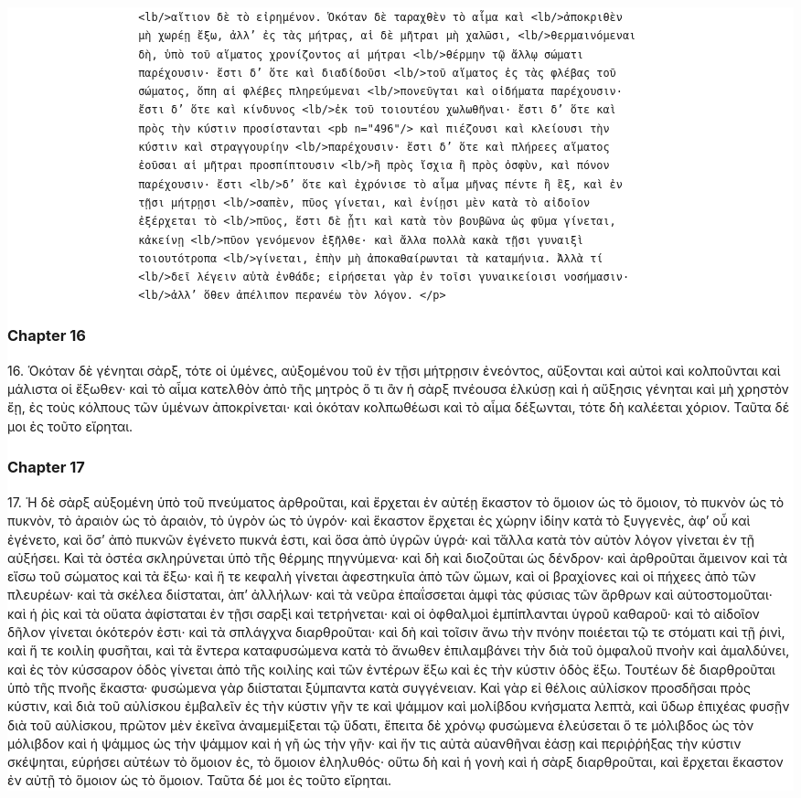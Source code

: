                         <lb/>αἴτιον δὲ τὸ εἰρημένον. Ὁκόταν δὲ ταραχθὲν τὸ αἷμα καὶ <lb/>ἀποκριθὲν
                        μὴ χωρέῃ ἔξω, ἀλλ’ ἐς τὰς μήτρας, αἱ δὲ μῆτραι μὴ χαλῶσι, <lb/>θερμαινόμεναι
                        δὴ, ὑπὸ τοῦ αἵματος χρονίζοντος αἱ μήτραι <lb/>θέρμην τῷ ἄλλῳ σώματι
                        παρέχουσιν· ἔστι δ’ ὅτε καὶ διαδίδοῦσι <lb/>τοῦ αἵματος ἐς τὰς φλέβας τοῦ
                        σώματος, ὅπη αἱ φλέβες πληρεύμεναι <lb/>πονεῦγται καὶ οἰδήματα παρέχουσιν·
                        ἔστι δ’ ὅτε καὶ κίνδυνος <lb/>ἐκ τοῦ τοιουτέου χωλωθῆναι· ἔστι δ’ ὅτε καὶ
                        πρὸς τὴν κύστιν προσίστανται <pb n="496"/> καὶ πιέζουσι καὶ κλείουσι τὴν
                        κύστιν καὶ στραγγουρίην <lb/>παρέχουσιν· ἔστι δ’ ὅτε καὶ πλήρεες αἵματος
                        ἐοῦσαι αἱ μῆτραι προσπίπτουσιν <lb/>ἢ πρὸς ἴσχια ἢ πρὸς ὀσφὺν, καὶ πόνον
                        παρέχουσιν· ἔστι <lb/>δ’ ὅτε καὶ ἐχρόνισε τὸ αἷμα μῆνας πέντε ἢ ἓξ, καὶ ἐν
                        τῇσι μήτρῃσι <lb/>σαπὲν, πῦος γίνεται, καὶ ἐνίῃσι μὲν κατὰ τὸ αἰδοῖον
                        ἐξέρχεται τὸ <lb/>πῦος, ἔστι δὲ ᾗτι καὶ κατὰ τὸν βουβῶνα ὡς φῦμα γίνεται,
                        κἀκείνῃ <lb/>πῦον γενόμενον ἐξῆλθε· καὶ ἄλλα πολλὰ κακὰ τῇσι γυναιξὶ
                        τοιουτότροπα <lb/>γίνεται, ἐπὴν μὴ ἀποκαθαίρωνται τὰ καταμήνια. Ἀλλὰ τί
                        <lb/>δεῖ λέγειν αὐτὰ ἐνθάδε; εἰρήσεται γὰρ ἐν τοῖσι γυναικείοισι νοσήμασιν·
                        <lb/>ἀλλ’ ὅθεν ἀπέλιπον περανέω τὸν λόγον. </p>


### Chapter 16

<p>16. Ὁκόταν δὲ γένηται σὰρξ, τότε οἱ ὑμένες, αὐξομένου τοῦ ὲν <lb/>τῇσι
                        μήτρῃσιν ἐνεόντος, αὔξονται καὶ αὐτοὶ καὶ κολποῦνται καὶ μάλιστα <lb/>οἱ
                        ἔξωθεν· καὶ τὸ αἷμα κατελθὸν ἀπὸ τῆς μητρὸς ὅ τι ἂν ἡ σὰρξ <lb/>πνέουσα
                        ἑλκύσῃ καὶ ἡ αὔξησις γένηται καὶ μὴ χρηστὸν ἔῃ, ἐς τοὺς κόλπους <lb/>τῶν
                        ὑμένων ἀποκρίνεται· καὶ ὁκόταν κολπωθέωσι καὶ τὸ αἷμα <lb/>δέξωνται, τότε δὴ
                        καλέεται χόριον. Ταῦτα δέ μοι ἐς τοῦτο εἴρηται. </p>


### Chapter 17

<p>17. Ἡ δὲ σὰρξ αὐξομένη ὑπὸ τοῦ πνεύματος ἀρθροῦται, καὶ <lb/>ἔρχεται ἐν αὐτέῃ
                        ἕκαστον τὸ ὅμοιον ὡς τὸ ὅμοιον, τὸ πυκνὸν ὡς τὸ <lb/>πυκνὸν, τὸ ἀραιὸν ὡς τὸ
                        ἀραιὸν, τὸ ὑγρὸν ὡς τὸ ὑγρόν· καὶ ἕκαστον <lb/>ἔρχεται ἐς χώρην ἰδίην κατὰ
                        τὸ ξυγγενὲς, ἀφ’ οὗ καὶ ἐγένετο, καὶ <pb n="498"/> ὅσ’ ἀπὸ πυκνῶν ἐγένετο
                        πυκνά ἐστι, καὶ ὅσα ἀπὸ ὑγρῶν ὑγρά· καὶ <lb/>τἄλλα κατὰ τὸν αὐτὸν λόγον
                        γίνεται ἐν τῇ αὐξήσει. Καὶ τὰ ὀστέα <lb/>σκληρύνεται ὑπὸ τῆς θέρμης
                        πηγνύμενα· καὶ δὴ καὶ διοζοῦται ὡς <lb/>δένδρον· καὶ ἀρθροῦται ἄμεινον καὶ
                        τὰ εἴσω τοῦ σώματος καὶ τὰ <lb/>ἔξω· καὶ ἥ τε κεφαλὴ γίνεται ἀφεστηκυῖα ἀπὸ
                        τῶν ὤμων, καὶ οἱ <lb/>βραχίονες καὶ οἱ πήχεες ἀπὸ τῶν πλευρέων· καὶ τὰ
                        σκέλεα διίσταται, <lb/>ἀπ’ ἀλλήλων· καὶ τὰ νεῦρα ἐπαΐσσεται ἀμφὶ τὰς φύσιας
                        τῶν ἄρθρων <lb/>καὶ αὐτοστομοῦται· καὶ ἡ ῥὶς καὶ τὰ οὔατα ἀφίσταται ἐν τῇσι
                        <lb/>σαρξὶ καὶ τετρήνεται· καὶ οἱ ὀφθαλμοὶ ἐμπίπλανται ὑγροῦ καθαροῦ·
                        <lb/>καὶ τὸ αἰδοῖον δῆλον γίνεται ὁκότερόν ἐστι· καὶ τὰ σπλάγχνα
                        διαρθροῦται· <lb/>καὶ δὴ καὶ τοῖσιν ἄνω τὴν πνόην ποιέεται τῷ τε στόματι
                        <lb/>καὶ τῇ ῥινὶ, καὶ ἥ τε κοιλίη φυσῆται, καὶ τὰ ἔντερα καταφυσώμενα
                        <lb/>κατὰ τὸ ἄνωθεν ἐπιλαμβάνει τὴν διὰ τοῦ ὀμφαλοῦ πνοὴν καὶ ἀμαλδύνει,
                        <lb/>καὶ ἐς τὸν κύσσαρον ὁδὸς γίνεται ἀπὸ τῆς κοιλίης καὶ τῶν <lb/>ἐντέρων
                        ἔξω καὶ ἐς τὴν κύστιν ὁδὸς ἔξω. Τουτέων δὲ διαρθροῦται <lb/>ὑπὸ τῆς πνοῆς
                        ἕκαστα· φυσώμενα γὰρ διίσταται ξύμπαντα κατὰ <lb/>συγγένειαν. Καὶ γὰρ εἰ
                        θέλοις αὐλίσκον προσδῆσαι πρὸς κύστιν, καὶ <lb/>διὰ τοῦ αὐλίσκου ἐμβαλεῖν ἐς
                        τὴν κύστιν γῆν τε καὶ ψάμμον καὶ <lb/>μολίβδου κνήσματα λεπτὰ, καὶ ὕδωρ
                        ἐπιχέας φυσῇν διὰ τοῦ αὐλίσκου, <lb/>πρῶτον μὲν ἐκεῖνα ἀναμεμίξεται τῷ
                        ὕδατι, ἔπειτα δὲ χρόνῳ <lb/>φυσώμενα ἐλεύσεται ὅ τε μόλιβδος ὡς τὸν μόλιβδον
                        καὶ ἡ ψάμμος <lb/>ὡς τὴν ψάμμον καὶ ἡ γῆ ὡς τὴν γῆν· καὶ ἤν τις αὐτὰ
                        αὐανθῆναι <lb/>ἐάσῃ καὶ περιῤῥήξας τὴν κύστιν σκέψηται, εὑρήσει αὐτέων τὸ
                        ὅμοιον <lb/>ἐς, τὸ ὅμοιον ἐληλυθός· οὕτω δὴ καὶ ἡ γονὴ καὶ ἡ σὰρξ
                        διαρθροῦται, <lb/>καὶ ἔρχεται ἕκαστον ἐν αὐτῇ τὸ ὅμοιον ὡς τὸ ὅμοιον. Ταῦτα
                        δέ μοι <lb/>ἐς τοῦτο εἴρηται. </p>
